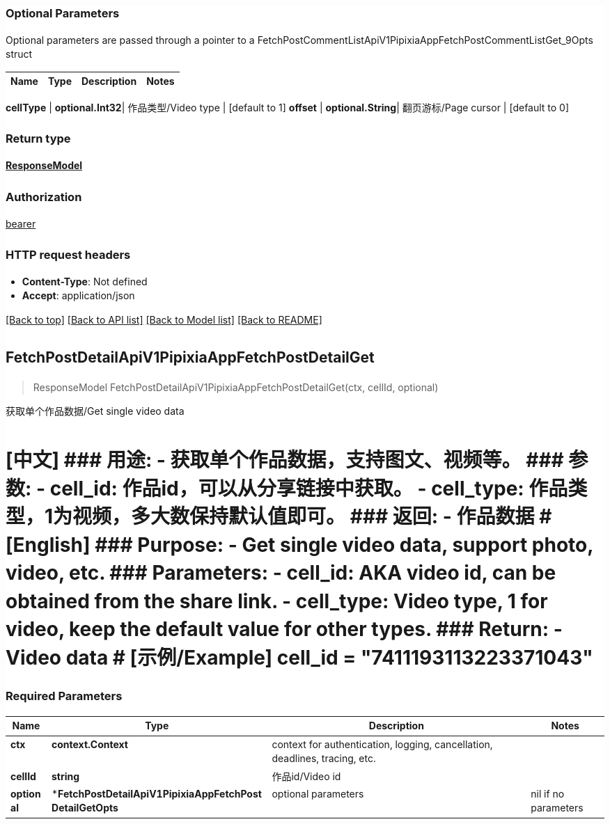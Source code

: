 ### Optional Parameters

Optional parameters are passed through a pointer to a FetchPostCommentListApiV1PipixiaAppFetchPostCommentListGet_9Opts struct


Name | Type | Description  | Notes
------------- | ------------- | ------------- | -------------

 **cellType** | **optional.Int32**| 作品类型/Video type | [default to 1]
 **offset** | **optional.String**| 翻页游标/Page cursor | [default to 0]

### Return type

[**ResponseModel**](ResponseModel.md)

### Authorization

[bearer](../README.md#bearer)

### HTTP request headers

- **Content-Type**: Not defined
- **Accept**: application/json

[[Back to top]](#) [[Back to API list]](../README.md#documentation-for-api-endpoints)
[[Back to Model list]](../README.md#documentation-for-models)
[[Back to README]](../README.md)


## FetchPostDetailApiV1PipixiaAppFetchPostDetailGet

> ResponseModel FetchPostDetailApiV1PipixiaAppFetchPostDetailGet(ctx, cellId, optional)

获取单个作品数据/Get single video data

# [中文] ### 用途: - 获取单个作品数据，支持图文、视频等。 ### 参数: - cell_id: 作品id，可以从分享链接中获取。 - cell_type: 作品类型，1为视频，多大数保持默认值即可。 ### 返回: - 作品数据  # [English] ### Purpose: - Get single video data, support photo, video, etc. ### Parameters: - cell_id: AKA video id, can be obtained from the share link. - cell_type: Video type, 1 for video, keep the default value for other types. ### Return: - Video data  # [示例/Example] cell_id = \"7411193113223371043\"

### Required Parameters


Name | Type | Description  | Notes
------------- | ------------- | ------------- | -------------
**ctx** | **context.Context** | context for authentication, logging, cancellation, deadlines, tracing, etc.
**cellId** | **string**| 作品id/Video id | 
 **optional** | ***FetchPostDetailApiV1PipixiaAppFetchPostDetailGetOpts** | optional parameters | nil if no parameters
